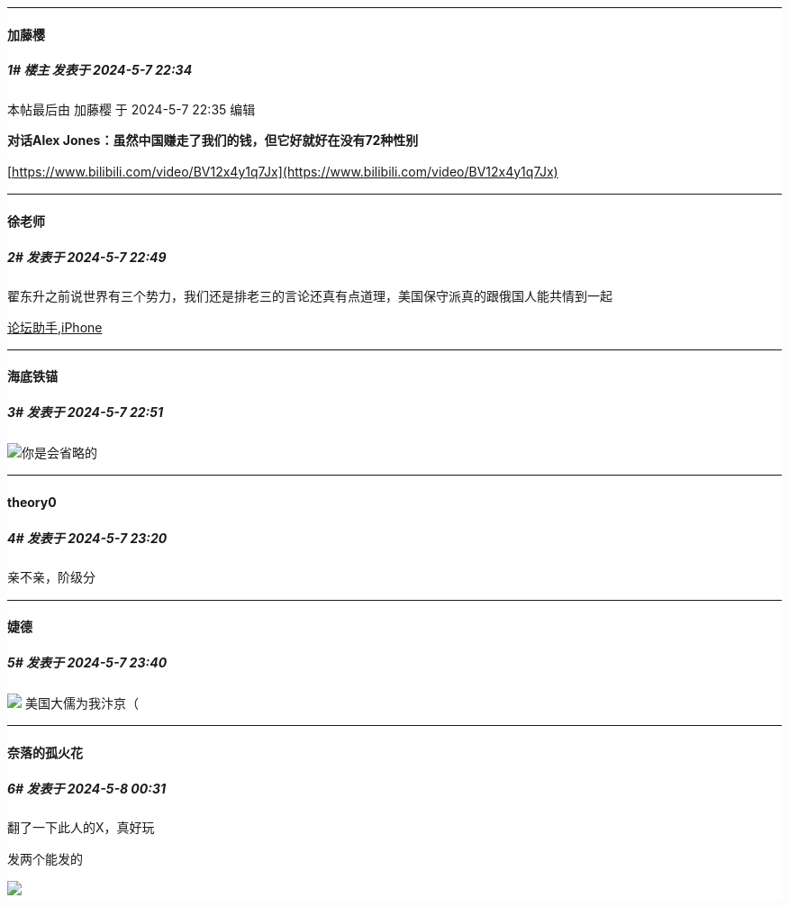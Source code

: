﻿
*****

####  加藤樱  
##### 1#       楼主       发表于 2024-5-7 22:34

 本帖最后由 加藤樱 于 2024-5-7 22:35 编辑 

<strong>对话Alex Jones：虽然中国赚走了我们的钱，但它好就好在没有72种性别</strong>

[https://www.bilibili.com/video/BV12x4y1q7Jx](https://www.bilibili.com/video/BV12x4y1q7Jx)

*****

####  徐老师  
##### 2#       发表于 2024-5-7 22:49

翟东升之前说世界有三个势力，我们还是排老三的言论还真有点道理，美国保守派真的跟俄国人能共情到一起

[论坛助手,iPhone](https://bbs.saraba1st.com/2b/forum.php?mod=viewthread&amp;tid=2029836)

*****

####  海底铁锚  
##### 3#       发表于 2024-5-7 22:51

<img src="https://static.saraba1st.com/image/smiley/face2017/067.png" referrerpolicy="no-referrer">你是会省略的

*****

####  theory0  
##### 4#       发表于 2024-5-7 23:20

亲不亲，阶级分

*****

####  婕德  
##### 5#       发表于 2024-5-7 23:40

<img src="https://p.sda1.dev/17/25ddc1f63af38258298dfa1fa8be778f/CMP_20240507233958875.jpg" referrerpolicy="no-referrer">
美国大儒为我汴京（

*****

####  奈落的孤火花  
##### 6#       发表于 2024-5-8 00:31

翻了一下此人的X，真好玩

发两个能发的

<img src="https://img.saraba1st.com/forum/202405/08/003100dt77elmfff6df7hd.png" referrerpolicy="no-referrer">
